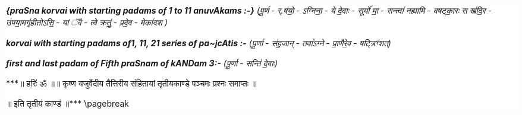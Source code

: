 ***{praSna korvai with starting padams of 1 to 11 anuvAkams :-}***
_(पू॒र्ण - र्.ष॑यो॒ - ऽग्निना॒ - ये दे॒वाः - सूर्यो॑ मा॒ - सन्त्वा॑ नह्यामि - वषट्का॒रः स ख॑दि॒र - उ॑पया॒मगृ॑हीतोऽसि॒ - यां ॅवै - त्वे क्रतुं॒ - प्रदे॒व - मेका॑दश )_

***korvai with starting padams of1, 11, 21 series of pa~jcAtis :-***
_(पू॒र्णा - स॑ह॒जान् - तवा᳚ऽग्ने - प्रा॒णैरे॒व - षट्त्रिꣳ॑शत्)_

***first and last padam of Fifth praSnam of kANDam 3:-***
_(पू॒र्णा - सन्ति॑ दे॒वाः)_


***॥ हरिः॑ ॐ ॥॥ कृष्ण यजुर्वेदीय तैत्तिरीय संहितायां तृतीयकाण्डे पञ्चमः प्रश्नः समाप्तः ॥

॥ इति तृतीयं काण्डं ॥***
\pagebreak
